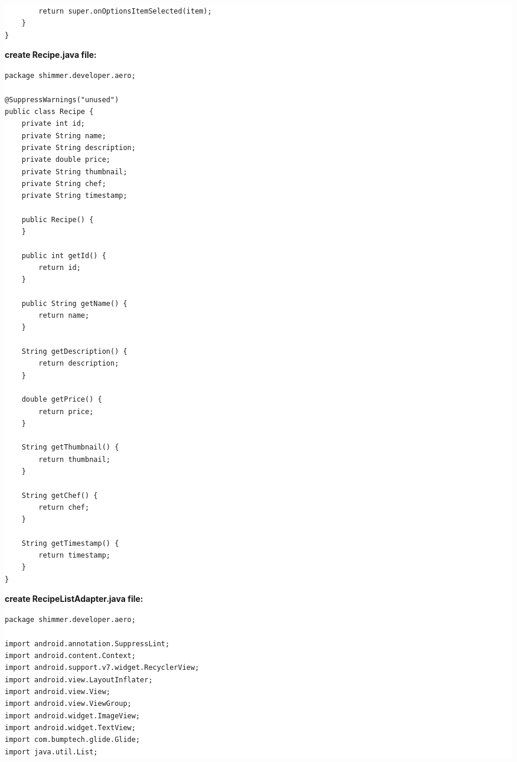            return super.onOptionsItemSelected(item);
        }
    }

**create Recipe.java file:**

    package shimmer.developer.aero;

    @SuppressWarnings("unused")
    public class Recipe {
        private int id;
        private String name;
        private String description;
        private double price;
        private String thumbnail;
        private String chef;
        private String timestamp;

        public Recipe() {
        }

        public int getId() {
            return id;
        }

        public String getName() {
            return name;
        }

        String getDescription() {
            return description;
        }

        double getPrice() {
            return price;
        }

        String getThumbnail() {
            return thumbnail;
        }

        String getChef() {
            return chef;
        }

        String getTimestamp() {
            return timestamp;
        }
    }

**create RecipeListAdapter.java file:**

    package shimmer.developer.aero;

    import android.annotation.SuppressLint;
    import android.content.Context;
    import android.support.v7.widget.RecyclerView;
    import android.view.LayoutInflater;
    import android.view.View;
    import android.view.ViewGroup;
    import android.widget.ImageView;
    import android.widget.TextView;
    import com.bumptech.glide.Glide;
    import java.util.List;
